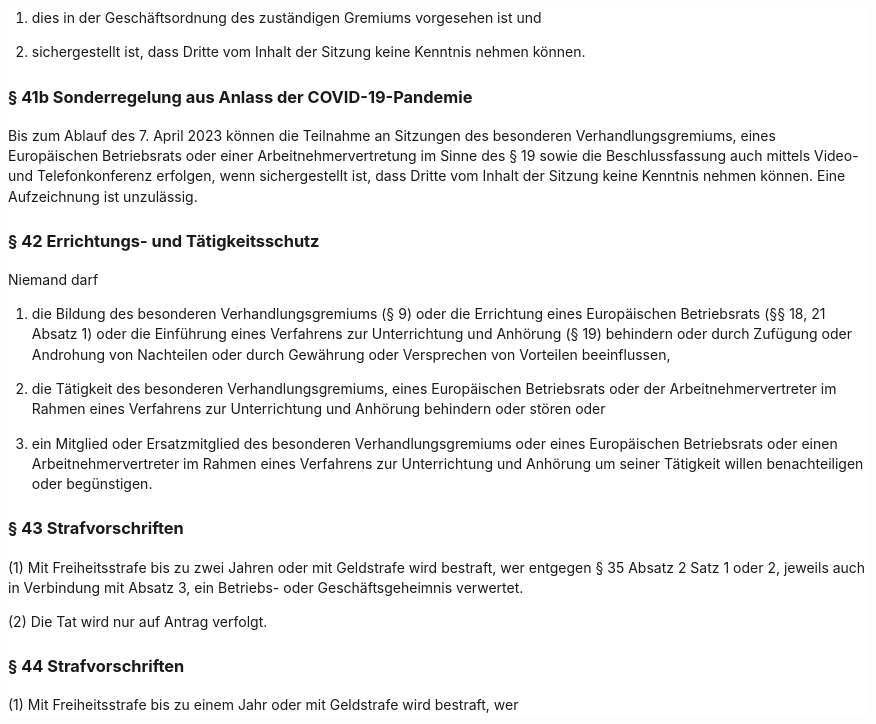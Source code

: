 1.  dies in der Geschäftsordnung des zuständigen Gremiums vorgesehen ist
    und


2.  sichergestellt ist, dass Dritte vom Inhalt der Sitzung keine Kenntnis
    nehmen können.





### § 41b Sonderregelung aus Anlass der COVID-19-Pandemie

Bis zum Ablauf des 7. April 2023 können die Teilnahme an Sitzungen des
besonderen Verhandlungsgremiums, eines Europäischen Betriebsrats oder
einer Arbeitnehmervertretung im Sinne des § 19 sowie die
Beschlussfassung auch mittels Video- und Telefonkonferenz erfolgen,
wenn sichergestellt ist, dass Dritte vom Inhalt der Sitzung keine
Kenntnis nehmen können. Eine Aufzeichnung ist unzulässig.


### § 42 Errichtungs- und Tätigkeitsschutz

Niemand darf

1.  die Bildung des besonderen Verhandlungsgremiums (§ 9) oder die
    Errichtung eines Europäischen Betriebsrats (§§ 18, 21 Absatz 1) oder
    die Einführung eines Verfahrens zur Unterrichtung und Anhörung (§ 19)
    behindern oder durch Zufügung oder Androhung von Nachteilen oder durch
    Gewährung oder Versprechen von Vorteilen beeinflussen,


2.  die Tätigkeit des besonderen Verhandlungsgremiums, eines Europäischen
    Betriebsrats oder der Arbeitnehmervertreter im Rahmen eines Verfahrens
    zur Unterrichtung und Anhörung behindern oder stören oder


3.  ein Mitglied oder Ersatzmitglied des besonderen Verhandlungsgremiums
    oder eines Europäischen Betriebsrats oder einen Arbeitnehmervertreter
    im Rahmen eines Verfahrens zur Unterrichtung und Anhörung um seiner
    Tätigkeit willen benachteiligen oder begünstigen.





### § 43 Strafvorschriften

(1) Mit Freiheitsstrafe bis zu zwei Jahren oder mit Geldstrafe wird
bestraft, wer entgegen § 35 Absatz 2 Satz 1 oder 2, jeweils auch in
Verbindung mit Absatz 3, ein Betriebs- oder Geschäftsgeheimnis
verwertet.

(2) Die Tat wird nur auf Antrag verfolgt.


### § 44 Strafvorschriften

(1) Mit Freiheitsstrafe bis zu einem Jahr oder mit Geldstrafe wird
bestraft, wer

